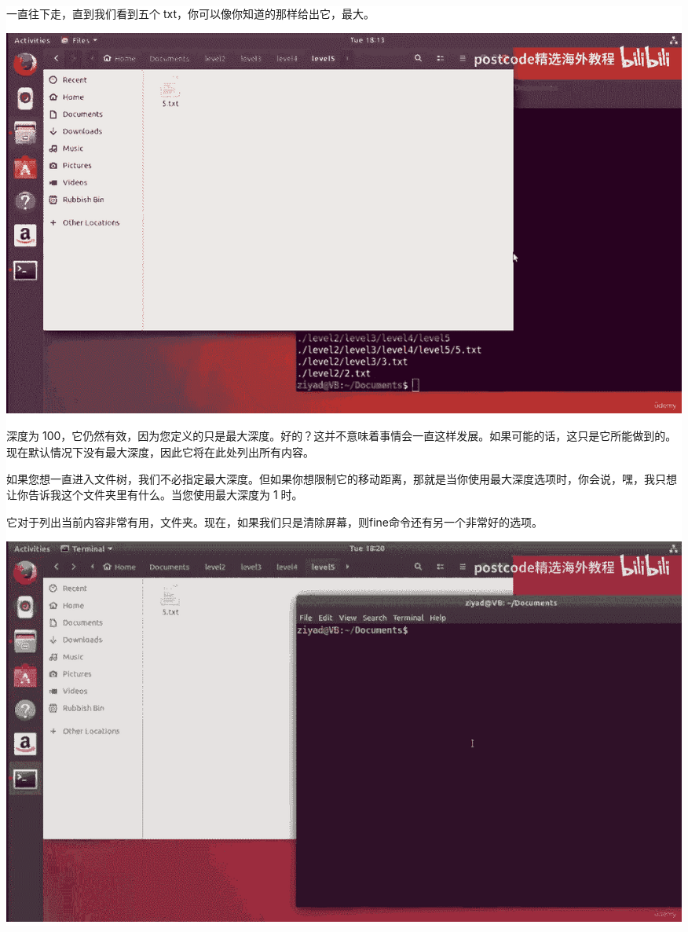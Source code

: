 一直往下走，直到我们看到五个 txt，你可以像你知道的那样给出它，最大。

![](img/e199445e297039582c60eb60aa6a9992_34.png)

深度为 100，它仍然有效，因为您定义的只是最大深度。好的？这并不意味着事情会一直这样发展。如果可能的话，这只是它所能做到的。现在默认情况下没有最大深度，因此它将在此处列出所有内容。

如果您想一直进入文件树，我们不必指定最大深度。但如果你想限制它的移动距离，那就是当你使用最大深度选项时，你会说，嘿，我只想让你告诉我这个文件夹里有什么。当您使用最大深度为 1 时。

它对于列出当前内容非常有用，文件夹。现在，如果我们只是清除屏幕，则fine命令还有另一个非常好的选项。



![](img/e199445e297039582c60eb60aa6a9992_36.png)
